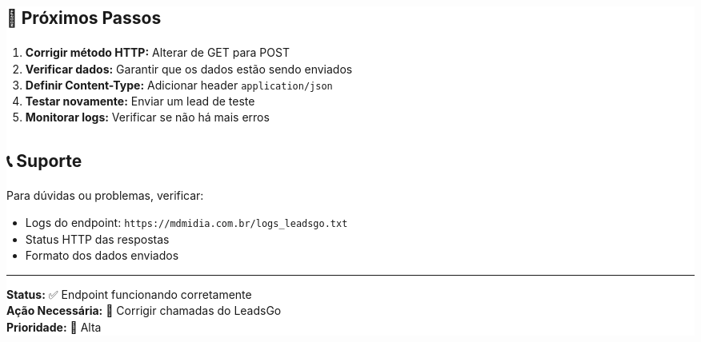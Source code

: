 ## 🎯 Próximos Passos

1. **Corrigir método HTTP:** Alterar de GET para POST
2. **Verificar dados:** Garantir que os dados estão sendo enviados
3. **Definir Content-Type:** Adicionar header `application/json`
4. **Testar novamente:** Enviar um lead de teste
5. **Monitorar logs:** Verificar se não há mais erros

## 📞 Suporte

Para dúvidas ou problemas, verificar:
- Logs do endpoint: `https://mdmidia.com.br/logs_leadsgo.txt`
- Status HTTP das respostas
- Formato dos dados enviados

---

**Status:** ✅ Endpoint funcionando corretamente  
**Ação Necessária:** 🔧 Corrigir chamadas do LeadsGo  
**Prioridade:** 🚨 Alta
